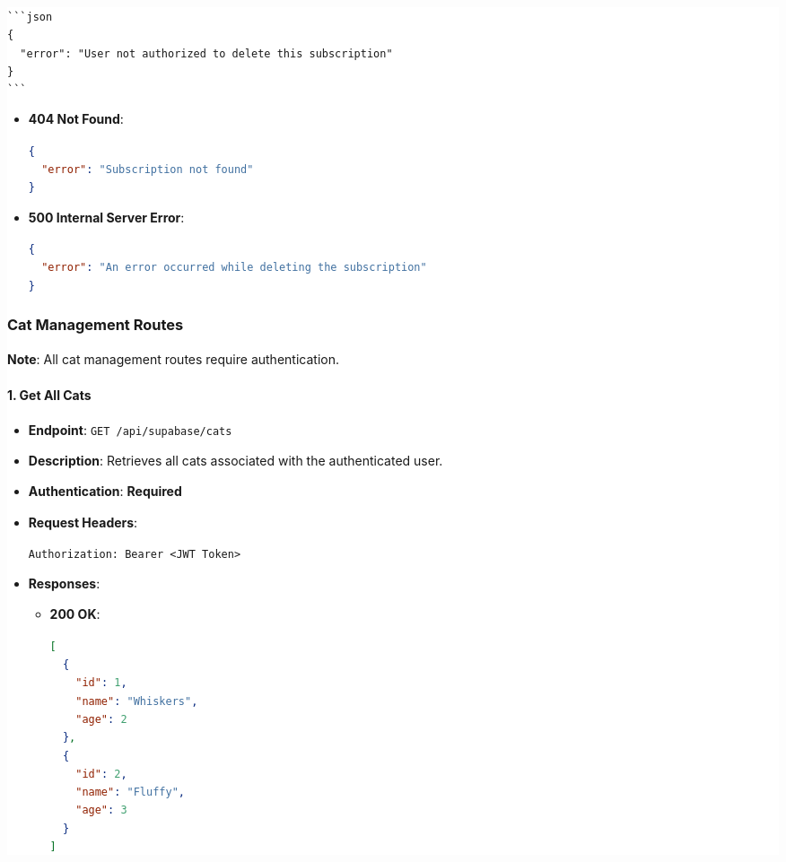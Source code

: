     ```json
    {
      "error": "User not authorized to delete this subscription"
    }
    ```

  - **404 Not Found**:

    ```json
    {
      "error": "Subscription not found"
    }
    ```

  - **500 Internal Server Error**:

    ```json
    {
      "error": "An error occurred while deleting the subscription"
    }
    ```

### Cat Management Routes

**Note**: All cat management routes require authentication.

#### 1. Get All Cats

- **Endpoint**: `GET /api/supabase/cats`
- **Description**: Retrieves all cats associated with the authenticated user.
- **Authentication**: **Required**
- **Request Headers**:

    ```
    Authorization: Bearer <JWT Token>
    ```

- **Responses**:
  - **200 OK**:

    ```json
    [
      {
        "id": 1,
        "name": "Whiskers",
        "age": 2
      },
      {
        "id": 2,
        "name": "Fluffy",
        "age": 3
      }
    ]
    ```
